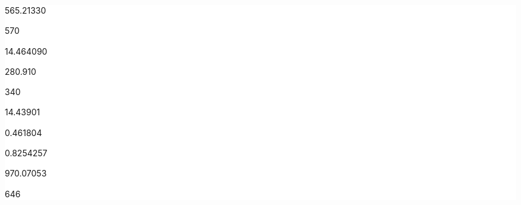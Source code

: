 <td style="text-align:right;">

565.21330

</td>

</tr>

<tr>

<td style="text-align:right;">

570

</td>

<td style="text-align:right;">

14.464090

</td>

<td style="text-align:right;">

280.910

</td>

<td style="text-align:right;">

340

</td>

<td style="text-align:right;">

14.43901

</td>

<td style="text-align:right;">

0.461804

</td>

<td style="text-align:right;">

0.8254257

</td>

<td style="text-align:right;">

970.07053

</td>

</tr>

<tr>

<td style="text-align:right;">

646

